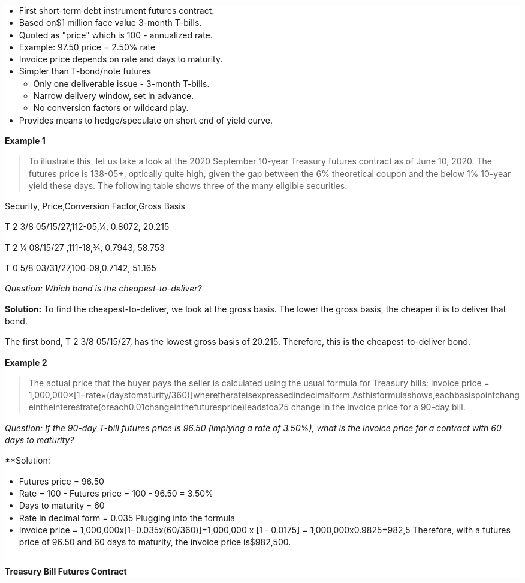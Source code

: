 - First short-term debt instrument futures contract.
- Based on$1 million face value 3-month T-bills.
- Quoted as "price" which is 100 - annualized rate.
- Example: 97.50 price = 2.50% rate
- Invoice price depends on rate and days to maturity.
- Simpler than T-bond/note futures
	 - Only one deliverable issue - 3-month T-bills.
	 - Narrow delivery window, set in advance.
	 - No conversion factors or wildcard play.
- Provides means to hedge/speculate on short end of yield curve.

**Example 1**

> To illustrate this, let us take a look at the 2020 September 10-year Treasury futures contract as of June 10, 2020. The futures price is 138-05+, optically quite high, given the gap between the 6% theoretical coupon and the below 1% 10-year yield these days. The following table shows three of the many eligible securities:

Security, Price,Conversion Factor,Gross Basis

T 2 3/8 05/15/27,112-05,1⁄4, 0.8072, 20.215

T 2 1⁄4 08/15/27 ,111-18,3⁄4, 0.7943, 58.753

T 0 5/8 03/31/27,100-09,0.7142, 51.165

_Question: Which bond is the cheapest-to-deliver?_

**Solution:** To find the cheapest-to-deliver, we look at the gross basis. The lower the gross basis, the cheaper it is to deliver that bond.

The first bond, T 2 3/8 05/15/27, has the lowest gross basis of 20.215. Therefore, this is the cheapest-to-deliver bond.

**Example 2**

> The actual price that the buyer pays the seller is calculated using the usual formula for Treasury bills: Invoice price = 1,000,000×[1−rate×(daystomaturity/360)]wheretherateisexpressedindecimalform.Asthisformulashows,eachbasispointchangeintheinterestrate(oreach0.01changeinthefuturesprice)leadstoa​25 change in the invoice price for a 90-day bill.

_Question: If the 90-day T-bill futures price is 96.50 (implying a rate of 3.50%), what is the invoice price for a contract with 60 days to maturity?_

**Solution:

- Futures price = 96.50
- Rate = 100 - Futures price = 100 - 96.50 = 3.50%
- Days to maturity = 60
- Rate in decimal form = 0.035
Plugging into the formula
- Invoice price = 1,000,000x[1−0.035x(60/360)]=​1,000,000 x [1 - 0.0175] = 1,000,000x0.9825=​982,5
Therefore, with a futures price of 96.50 and 60 days to maturity, the invoice price is$982,500.

---

**Treasury Bill Futures Contract**
